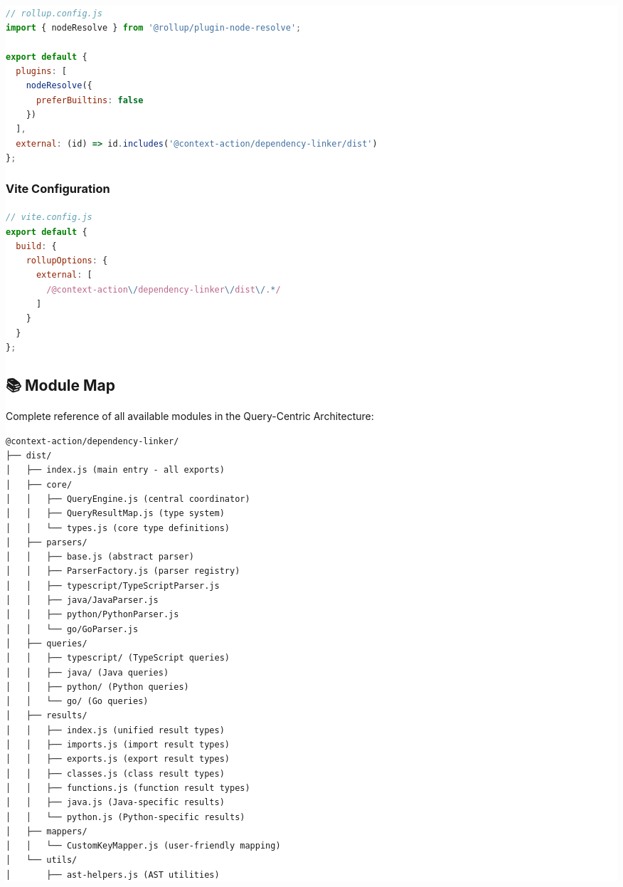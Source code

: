 ```javascript
// rollup.config.js
import { nodeResolve } from '@rollup/plugin-node-resolve';

export default {
  plugins: [
    nodeResolve({
      preferBuiltins: false
    })
  ],
  external: (id) => id.includes('@context-action/dependency-linker/dist')
};
```

### Vite Configuration

```javascript
// vite.config.js
export default {
  build: {
    rollupOptions: {
      external: [
        /@context-action\/dependency-linker\/dist\/.*/
      ]
    }
  }
};
```

## 📚 Module Map

Complete reference of all available modules in the Query-Centric Architecture:

```
@context-action/dependency-linker/
├── dist/
│   ├── index.js (main entry - all exports)
│   ├── core/
│   │   ├── QueryEngine.js (central coordinator)
│   │   ├── QueryResultMap.js (type system)
│   │   └── types.js (core type definitions)
│   ├── parsers/
│   │   ├── base.js (abstract parser)
│   │   ├── ParserFactory.js (parser registry)
│   │   ├── typescript/TypeScriptParser.js
│   │   ├── java/JavaParser.js
│   │   ├── python/PythonParser.js
│   │   └── go/GoParser.js
│   ├── queries/
│   │   ├── typescript/ (TypeScript queries)
│   │   ├── java/ (Java queries)
│   │   ├── python/ (Python queries)
│   │   └── go/ (Go queries)
│   ├── results/
│   │   ├── index.js (unified result types)
│   │   ├── imports.js (import result types)
│   │   ├── exports.js (export result types)
│   │   ├── classes.js (class result types)
│   │   ├── functions.js (function result types)
│   │   ├── java.js (Java-specific results)
│   │   └── python.js (Python-specific results)
│   ├── mappers/
│   │   └── CustomKeyMapper.js (user-friendly mapping)
│   └── utils/
│       ├── ast-helpers.js (AST utilities)
```